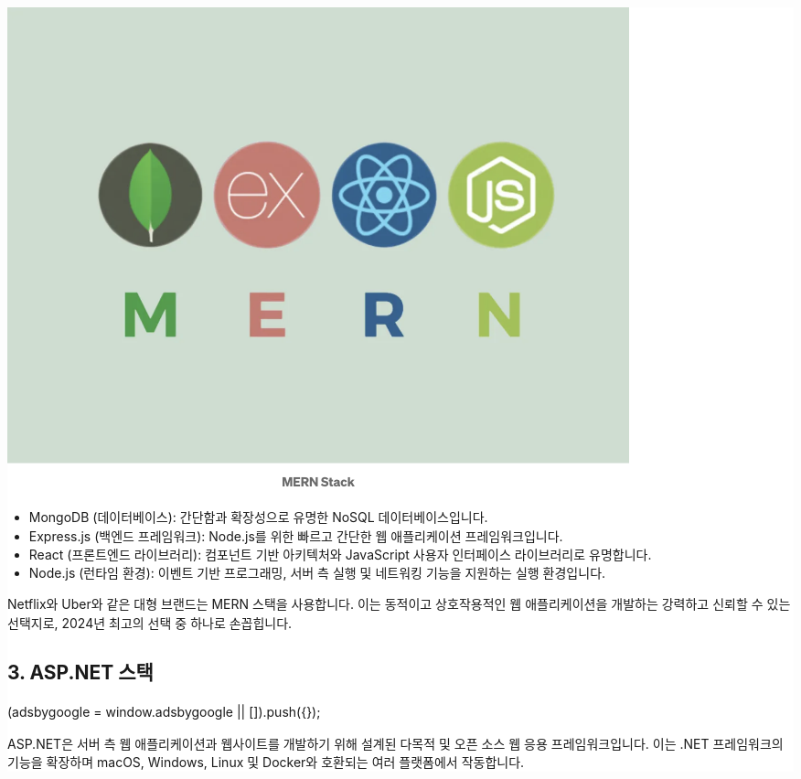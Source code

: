 ![2024 웹 앱 개발을 위한 최고의 기술 스택](./img/YourBestTechStacksforWebAppDevelopmentin2024_2.png)

- MongoDB (데이터베이스): 간단함과 확장성으로 유명한 NoSQL 데이터베이스입니다.
- Express.js (백엔드 프레임워크): Node.js를 위한 빠르고 간단한 웹 애플리케이션 프레임워크입니다.
- React (프론트엔드 라이브러리): 컴포넌트 기반 아키텍처와 JavaScript 사용자 인터페이스 라이브러리로 유명합니다.
- Node.js (런타임 환경): 이벤트 기반 프로그래밍, 서버 측 실행 및 네트워킹 기능을 지원하는 실행 환경입니다.

Netflix와 Uber와 같은 대형 브랜드는 MERN 스택을 사용합니다. 이는 동적이고 상호작용적인 웹 애플리케이션을 개발하는 강력하고 신뢰할 수 있는 선택지로, 2024년 최고의 선택 중 하나로 손꼽힙니다.

## 3. ASP.NET 스택


<ins class="adsbygoogle"
  style="display:block"
  data-ad-client="ca-pub-4877378276818686"
  data-ad-slot="9743150776"
  data-ad-format="auto"
  data-full-width-responsive="true"></ins>
<component is="script">
(adsbygoogle = window.adsbygoogle || []).push({});
</component>

ASP.NET은 서버 측 웹 애플리케이션과 웹사이트를 개발하기 위해 설계된 다목적 및 오픈 소스 웹 응용 프레임워크입니다. 이는 .NET 프레임워크의 기능을 확장하며 macOS, Windows, Linux 및 Docker와 호환되는 여러 플랫폼에서 작동합니다.
